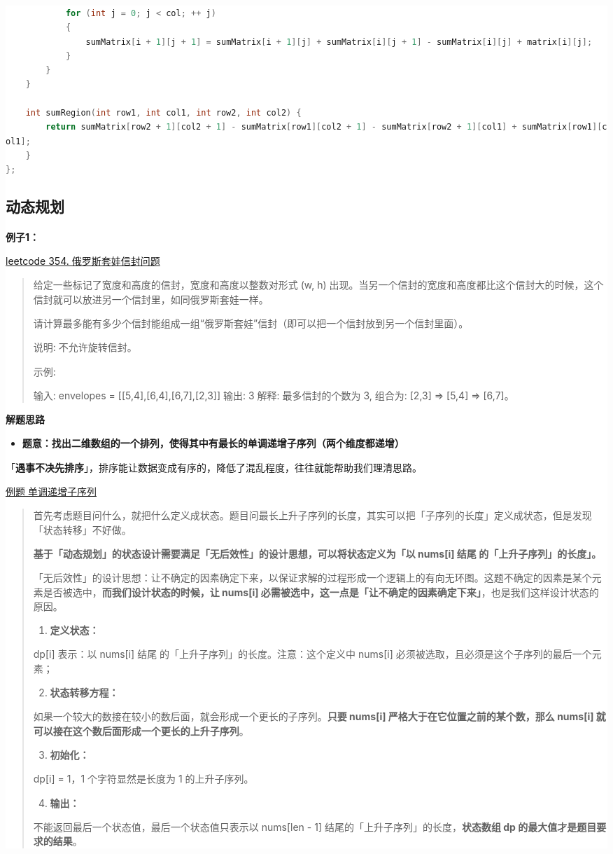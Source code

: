 ```C++
            for (int j = 0; j < col; ++ j)
            {
                sumMatrix[i + 1][j + 1] = sumMatrix[i + 1][j] + sumMatrix[i][j + 1] - sumMatrix[i][j] + matrix[i][j];
            }
        }
    }
    
    int sumRegion(int row1, int col1, int row2, int col2) {
        return sumMatrix[row2 + 1][col2 + 1] - sumMatrix[row1][col2 + 1] - sumMatrix[row2 + 1][col1] + sumMatrix[row1][col1];
    }
};
```



## 动态规划

**例子1：**

[leetcode 354. 俄罗斯套娃信封问题](https://leetcode-cn.com/problems/russian-doll-envelopes/)

>给定一些标记了宽度和高度的信封，宽度和高度以整数对形式 (w, h) 出现。当另一个信封的宽度和高度都比这个信封大的时候，这个信封就可以放进另一个信封里，如同俄罗斯套娃一样。
>
>请计算最多能有多少个信封能组成一组“俄罗斯套娃”信封（即可以把一个信封放到另一个信封里面）。
>
>说明:
>不允许旋转信封。
>
>示例:
>
>输入: envelopes = [[5,4],[6,4],[6,7],[2,3]]
>输出: 3 
>解释: 最多信封的个数为 3, 组合为: [2,3] => [5,4] => [6,7]。

**解题思路**

* **题意：找出二维数组的一个排列，使得其中有最长的单调递增子序列（两个维度都递增）**

「**遇事不决先排序**」，排序能让数据变成有序的，降低了混乱程度，往往就能帮助我们理清思路。

[例题 单调递增子序列](https://leetcode-cn.com/problems/longest-increasing-subsequence/solution/dong-tai-gui-hua-er-fen-cha-zhao-tan-xin-suan-fa-p/)

>首先考虑题目问什么，就把什么定义成状态。题目问最长上升子序列的长度，其实可以把「子序列的长度」定义成状态，但是发现「状态转移」不好做。
>
>**基于「动态规划」的状态设计需要满足「无后效性」的设计思想，可以将状态定义为「以 nums[i] 结尾 的「上升子序列」的长度」。**
>
>「无后效性」的设计思想：让不确定的因素确定下来，以保证求解的过程形成一个逻辑上的有向无环图。这题不确定的因素是某个元素是否被选中，**而我们设计状态的时候，让 nums[i] 必需被选中，这一点是「让不确定的因素确定下来」**，也是我们这样设计状态的原因。
>
>1. **定义状态：**
>
>dp[i] 表示：以 nums[i] 结尾 的「上升子序列」的长度。注意：这个定义中 nums[i] 必须被选取，且必须是这个子序列的最后一个元素；
>
>2. **状态转移方程：**
>
>如果一个较大的数接在较小的数后面，就会形成一个更长的子序列。**只要 nums[i] 严格大于在它位置之前的某个数，那么 nums[i] 就可以接在这个数后面形成一个更长的上升子序列**。
>
>3. **初始化：**
>
>dp[i] = 1，1 个字符显然是长度为 1 的上升子序列。
>
>4. **输出：**
>
>  不能返回最后一个状态值，最后一个状态值只表示以 nums[len - 1] 结尾的「上升子序列」的长度，**状态数组 dp 的最大值才是题目要求的结果**。